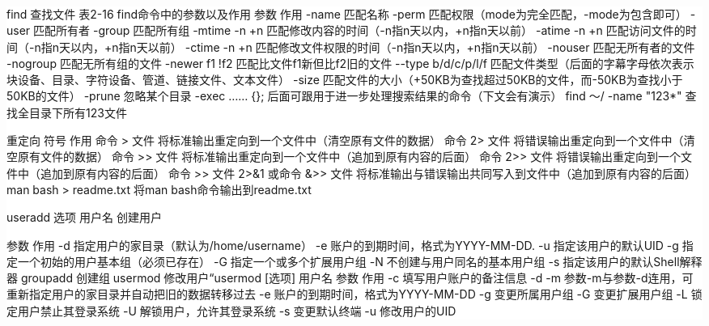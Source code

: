 
find 查找文件
表2-16                                             find命令中的参数以及作用
参数 作用
-name 匹配名称
-perm 匹配权限（mode为完全匹配，-mode为包含即可）
-user 匹配所有者
-group 匹配所有组
-mtime -n +n 匹配修改内容的时间（-n指n天以内，+n指n天以前）
-atime -n +n 匹配访问文件的时间（-n指n天以内，+n指n天以前）
-ctime -n +n 匹配修改文件权限的时间（-n指n天以内，+n指n天以前）
-nouser 匹配无所有者的文件
-nogroup 匹配无所有组的文件
-newer f1 !f2 匹配比文件f1新但比f2旧的文件
--type b/d/c/p/l/f 匹配文件类型（后面的字幕字母依次表示块设备、目录、字符设备、管道、链接文件、文本文件）
-size 匹配文件的大小（+50KB为查找超过50KB的文件，而-50KB为查找小于50KB的文件）
-prune 忽略某个目录
-exec …… {}\; 后面可跟用于进一步处理搜索结果的命令（下文会有演示）
find  ～/  -name "123*"  查找全目录下所有123文件



重定向
符号 作用
命令 > 文件 将标准输出重定向到一个文件中（清空原有文件的数据）
命令 2> 文件 将错误输出重定向到一个文件中（清空原有文件的数据）
命令 >> 文件 将标准输出重定向到一个文件中（追加到原有内容的后面）
命令 2>> 文件 将错误输出重定向到一个文件中（追加到原有内容的后面）
命令 >> 文件 2>&1 或命令 &>> 文件 将标准输出与错误输出共同写入到文件中（追加到原有内容的后面）
man bash > readme.txt 将man bash命令输出到readme.txt



useradd 选项 用户名  创建用户

参数 作用
-d 指定用户的家目录（默认为/home/username）
-e 账户的到期时间，格式为YYYY-MM-DD.
-u 指定该用户的默认UID
-g 指定一个初始的用户基本组（必须已存在）
-G 指定一个或多个扩展用户组
-N 不创建与用户同名的基本用户组
-s 指定该用户的默认Shell解释器
groupadd 创建组
usermod 修改用户“usermod [选项] 用户名
参数 作用
-c 填写用户账户的备注信息
-d -m 参数-m与参数-d连用，可重新指定用户的家目录并自动把旧的数据转移过去
-e 账户的到期时间，格式为YYYY-MM-DD
-g 变更所属用户组
-G 变更扩展用户组
-L 锁定用户禁止其登录系统
-U 解锁用户，允许其登录系统
-s 变更默认终端
-u 修改用户的UID
